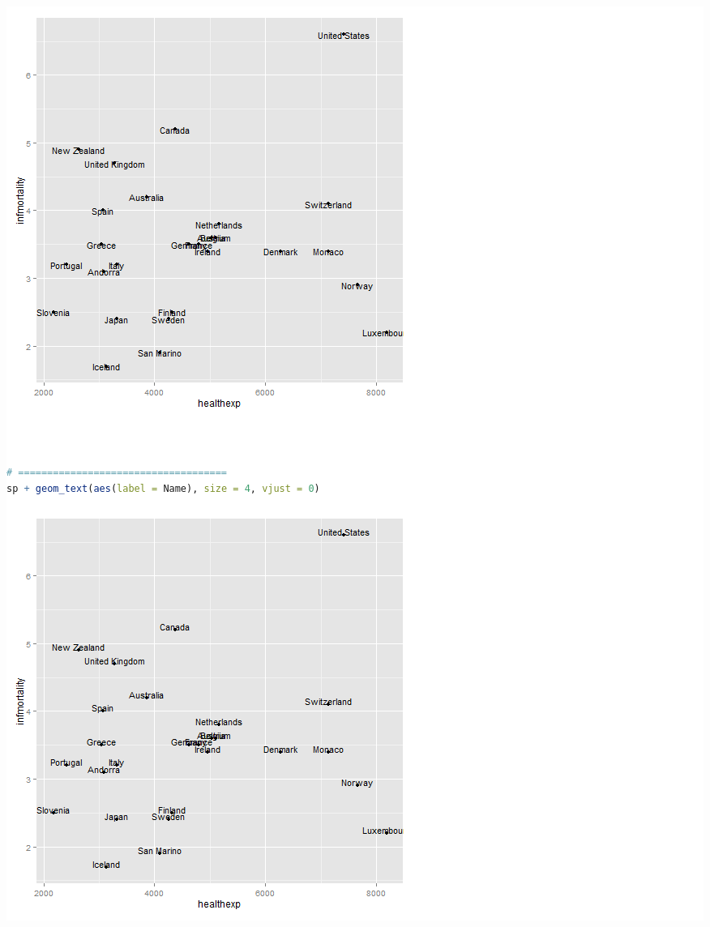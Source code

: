 ![plot of chunk unnamed-chunk-10](figure/unnamed-chunk-102.png) 

```r


# ====================================
sp + geom_text(aes(label = Name), size = 4, vjust = 0)
```

![plot of chunk unnamed-chunk-10](figure/unnamed-chunk-103.png) 
